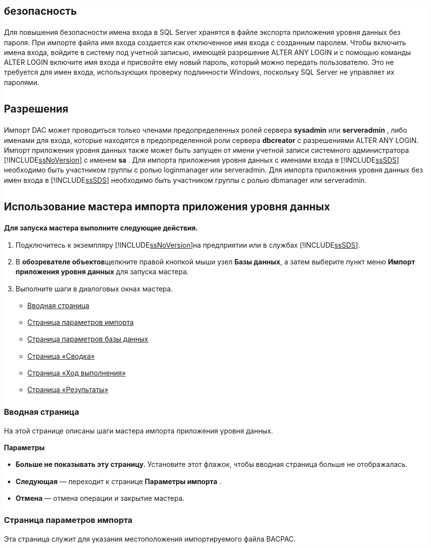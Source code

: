 ## <a name="security"></a>безопасность  
 Для повышения безопасности имена входа в SQL Server хранятся в файле экспорта приложения уровня данных без пароля. При импорте файла имя входа создается как отключенное имя входа с созданным паролем. Чтобы включить имена входа, войдите в систему под учетной записью, имеющей разрешение ALTER ANY LOGIN и с помощью команды ALTER LOGIN включите имя входа и присвойте ему новый пароль, который можно передать пользователю. Это не требуется для имен входа, использующих проверку подлинности Windows, поскольку SQL Server не управляет их паролями.  
  
## <a name="permissions"></a>Разрешения  
 Импорт DAC может проводиться только членами предопределенных ролей сервера **sysadmin** или **serveradmin** , либо именами для входа, которые находятся в предопределенной роли сервера **dbcreator** с разрешениями ALTER ANY LOGIN. Импорт приложения уровня данных также может быть запущен от имени учетной записи системного администратора [!INCLUDE[ssNoVersion](../../includes/ssnoversion-md.md)] с именем **sa** . Для импорта приложения уровня данных с именами входа в [!INCLUDE[ssSDS](../../includes/sssds-md.md)] необходимо быть участником группы с ролью loginmanager или serveradmin. Для импорта приложения уровня данных без имен входа в [!INCLUDE[ssSDS](../../includes/sssds-md.md)] необходимо быть участником группы с ролью dbmanager или serveradmin.  
  
## <a name="using-the-import-data-tier-application-wizard"></a>Использование мастера импорта приложения уровня данных  
 **Для запуска мастера выполните следующие действия.**  
  
1.  Подключитесь к экземпляру [!INCLUDE[ssNoVersion](../../includes/ssnoversion-md.md)]на предприятии или в службах [!INCLUDE[ssSDS](../../includes/sssds-md.md)].  
  
2.  В **обозревателе объектов**щелкните правой кнопкой мыши узел **Базы данных**, а затем выберите пункт меню **Импорт приложения уровня данных** для запуска мастера.  
  
3.  Выполните шаги в диалоговых окнах мастера.  
  
    -   [Вводная страница](#Introduction)  
  
    -   [Страница параметров импорта](#Import_settings)  
  
    -   [Страница параметров базы данных](#Database_settings)  
  
    -   [Страница «Сводка»](#Summary)  
  
    -   [Страница «Ход выполнения»](#Progress)  
  
    -   [Страница «Результаты»](#Results)  
  
###  <a name="Introduction"></a> Вводная страница  
 На этой странице описаны шаги мастера импорта приложения уровня данных.  
  
 **Параметры**  
  
-   **Больше не показывать эту страницу.** Установите этот флажок, чтобы вводная страница больше не отображалась.  
  
-   **Следующая** — переходит к странице **Параметры импорта** .  
  
-   **Отмена** — отмена операции и закрытие мастера.  
  
###  <a name="Import_settings"></a> Страница параметров импорта  
 Эта страница служит для указания местоположения импортируемого файла BACPAC.  
  